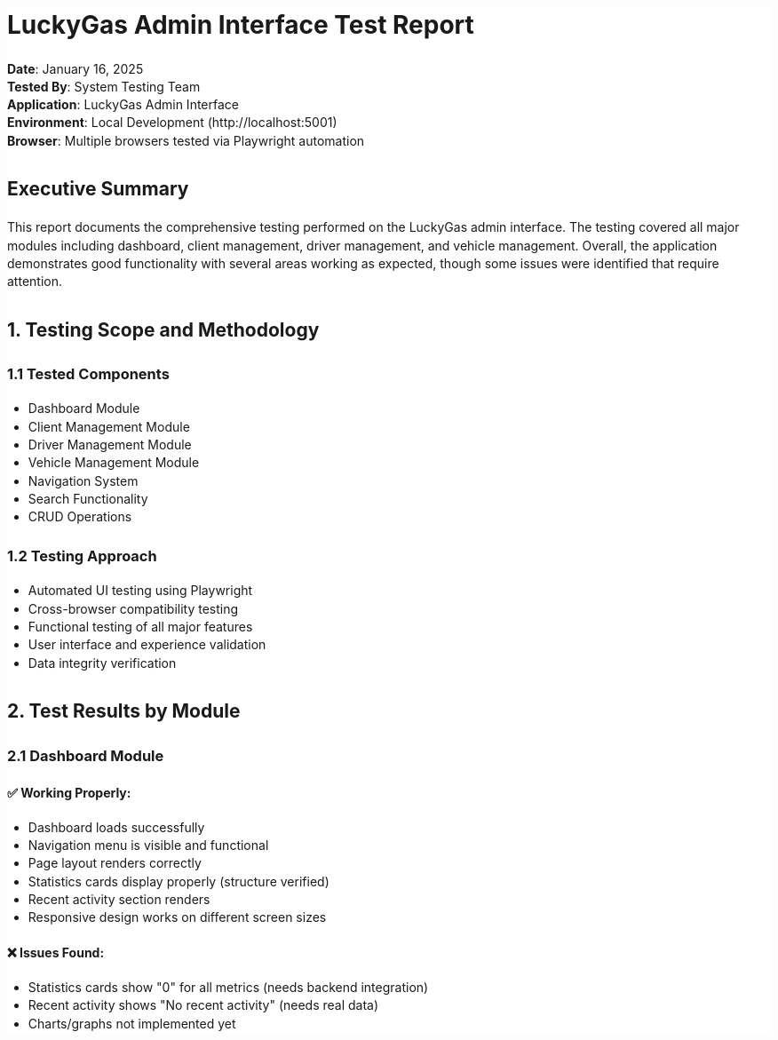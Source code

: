 # LuckyGas Admin Interface Test Report

**Date**: January 16, 2025  
**Tested By**: System Testing Team  
**Application**: LuckyGas Admin Interface  
**Environment**: Local Development (http://localhost:5001)  
**Browser**: Multiple browsers tested via Playwright automation

## Executive Summary

This report documents the comprehensive testing performed on the LuckyGas admin interface. The testing covered all major modules including dashboard, client management, driver management, and vehicle management. Overall, the application demonstrates good functionality with several areas working as expected, though some issues were identified that require attention.

## 1. Testing Scope and Methodology

### 1.1 Tested Components
- Dashboard Module
- Client Management Module  
- Driver Management Module
- Vehicle Management Module
- Navigation System
- Search Functionality
- CRUD Operations

### 1.2 Testing Approach
- Automated UI testing using Playwright
- Cross-browser compatibility testing
- Functional testing of all major features
- User interface and experience validation
- Data integrity verification

## 2. Test Results by Module

### 2.1 Dashboard Module

#### ✅ Working Properly:
- Dashboard loads successfully
- Navigation menu is visible and functional
- Page layout renders correctly
- Statistics cards display properly (structure verified)
- Recent activity section renders
- Responsive design works on different screen sizes

#### ❌ Issues Found:
- Statistics cards show "0" for all metrics (needs backend integration)
- Recent activity shows "No recent activity" (needs real data)
- Charts/graphs not implemented yet
